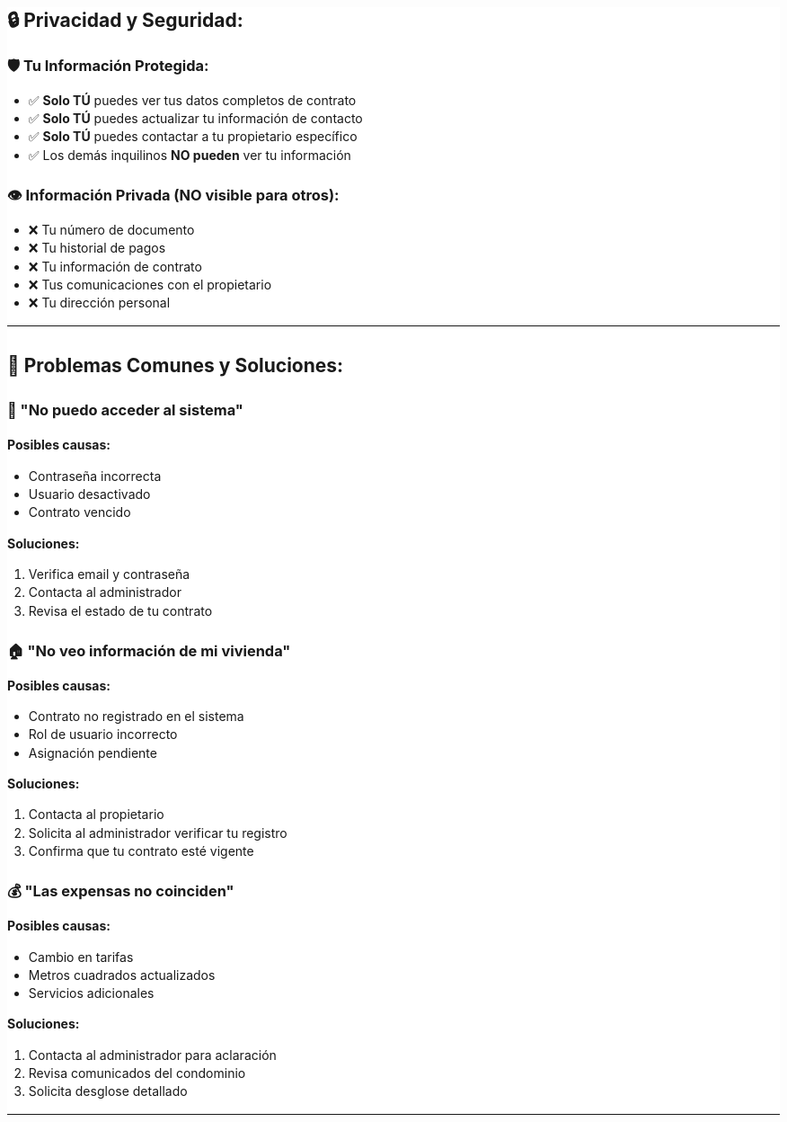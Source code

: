 
## 🔒 **Privacidad y Seguridad:**

### **🛡️ Tu Información Protegida:**
- ✅ **Solo TÚ** puedes ver tus datos completos de contrato
- ✅ **Solo TÚ** puedes actualizar tu información de contacto
- ✅ **Solo TÚ** puedes contactar a tu propietario específico
- ✅ Los demás inquilinos **NO pueden** ver tu información

### **👁️ Información Privada (NO visible para otros):**
- ❌ Tu número de documento
- ❌ Tu historial de pagos
- ❌ Tu información de contrato
- ❌ Tus comunicaciones con el propietario
- ❌ Tu dirección personal

---

## 🚨 **Problemas Comunes y Soluciones:**

### **🔑 "No puedo acceder al sistema"**
**Posibles causas:**
- Contraseña incorrecta
- Usuario desactivado
- Contrato vencido

**Soluciones:**
1. Verifica email y contraseña
2. Contacta al administrador
3. Revisa el estado de tu contrato

### **🏠 "No veo información de mi vivienda"**
**Posibles causas:**
- Contrato no registrado en el sistema
- Rol de usuario incorrecto
- Asignación pendiente

**Soluciones:**
1. Contacta al propietario
2. Solicita al administrador verificar tu registro
3. Confirma que tu contrato esté vigente

### **💰 "Las expensas no coinciden"**
**Posibles causas:**
- Cambio en tarifas
- Metros cuadrados actualizados
- Servicios adicionales

**Soluciones:**
1. Contacta al administrador para aclaración
2. Revisa comunicados del condominio
3. Solicita desglose detallado

---